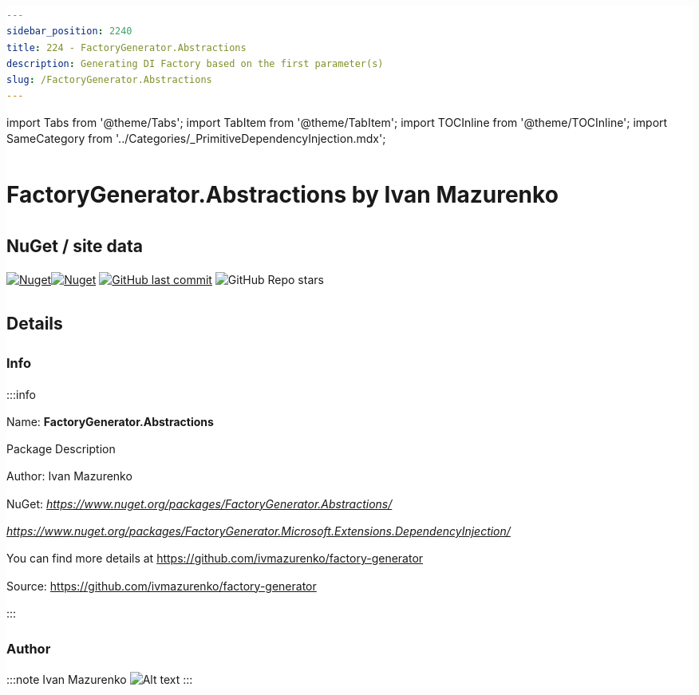```yaml
---
sidebar_position: 2240
title: 224 - FactoryGenerator.Abstractions
description: Generating DI Factory based on the first parameter(s) 
slug: /FactoryGenerator.Abstractions
---
```

import Tabs from '@theme/Tabs';
import TabItem from '@theme/TabItem';
import TOCInline from '@theme/TOCInline';
import SameCategory from '../Categories/_PrimitiveDependencyInjection.mdx';

# FactoryGenerator.Abstractions  by Ivan Mazurenko


<TOCInline toc={toc}  />

## NuGet / site data
[![Nuget](https://img.shields.io/nuget/dt/FactoryGenerator.Abstractions?label=FactoryGenerator.Abstractions)](https://www.nuget.org/packages/FactoryGenerator.Abstractions/)[![Nuget](https://img.shields.io/nuget/dt/FactoryGenerator.Microsoft.Extensions.DependencyInjection?label=FactoryGenerator.Microsoft.Extensions.DependencyInjection)](https://www.nuget.org/packages/FactoryGenerator.Microsoft.Extensions.DependencyInjection/)
[![GitHub last commit](https://img.shields.io/github/last-commit/ivmazurenko/factory-generator?label=updated)](https://github.com/ivmazurenko/factory-generator)
![GitHub Repo stars](https://img.shields.io/github/stars/ivmazurenko/factory-generator?style=social)

## Details

### Info
:::info

Name: **FactoryGenerator.Abstractions**

Package Description

Author: Ivan Mazurenko

NuGet: 
*https://www.nuget.org/packages/FactoryGenerator.Abstractions/*   

*https://www.nuget.org/packages/FactoryGenerator.Microsoft.Extensions.DependencyInjection/*   


You can find more details at https://github.com/ivmazurenko/factory-generator

Source: https://github.com/ivmazurenko/factory-generator

:::

### Author
:::note
Ivan Mazurenko 
![Alt text](https://github.com/ivmazurenko.png)
:::
